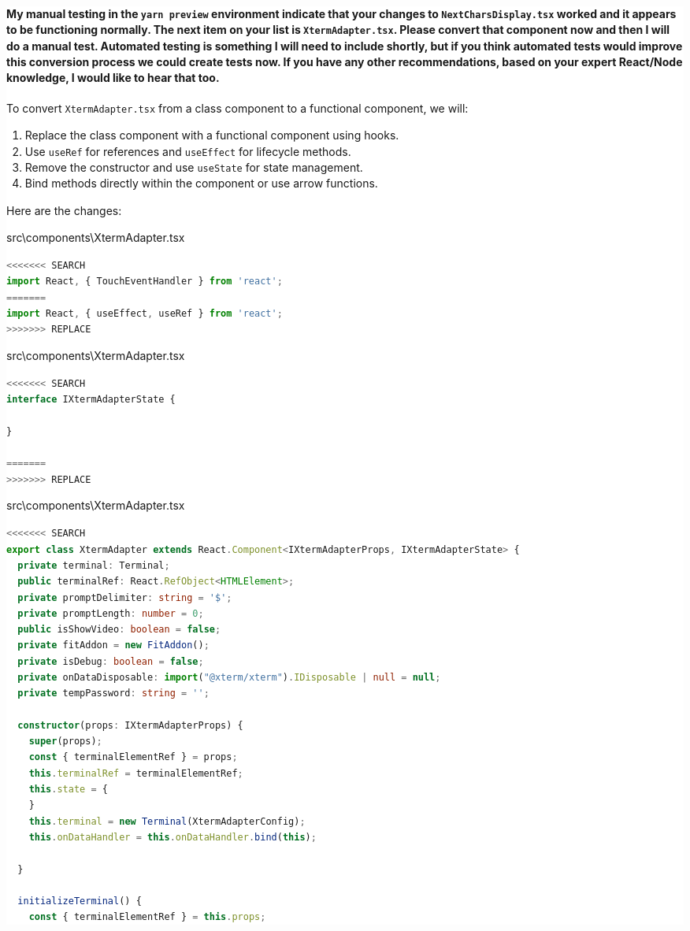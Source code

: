 #### My manual testing in the `yarn preview` environment indicate that your changes to `NextCharsDisplay.tsx` worked and it appears to be functioning normally. The next item on your list is `XtermAdapter.tsx`. Please convert that component now and then I will do a manual test. Automated testing is something I will need to include shortly, but if you think automated tests would improve this conversion process we could create tests now. If you have any other recommendations, based on your expert React/Node knowledge, I would like to hear that too.  

To convert `XtermAdapter.tsx` from a class component to a functional component, we will:

1. Replace the class component with a functional component using hooks.
2. Use `useRef` for references and `useEffect` for lifecycle methods.
3. Remove the constructor and use `useState` for state management.
4. Bind methods directly within the component or use arrow functions.

Here are the changes:

src\components\XtermAdapter.tsx
```typescript
<<<<<<< SEARCH
import React, { TouchEventHandler } from 'react';
=======
import React, { useEffect, useRef } from 'react';
>>>>>>> REPLACE
```

src\components\XtermAdapter.tsx
```typescript
<<<<<<< SEARCH
interface IXtermAdapterState {

}

=======
>>>>>>> REPLACE
```

src\components\XtermAdapter.tsx
```typescript
<<<<<<< SEARCH
export class XtermAdapter extends React.Component<IXtermAdapterProps, IXtermAdapterState> {
  private terminal: Terminal;
  public terminalRef: React.RefObject<HTMLElement>;
  private promptDelimiter: string = '$';
  private promptLength: number = 0;
  public isShowVideo: boolean = false;
  private fitAddon = new FitAddon();
  private isDebug: boolean = false;
  private onDataDisposable: import("@xterm/xterm").IDisposable | null = null;
  private tempPassword: string = '';

  constructor(props: IXtermAdapterProps) {
    super(props);
    const { terminalElementRef } = props;
    this.terminalRef = terminalElementRef;
    this.state = {
    }
    this.terminal = new Terminal(XtermAdapterConfig);
    this.onDataHandler = this.onDataHandler.bind(this);

  }

  initializeTerminal() {
    const { terminalElementRef } = this.props;
```